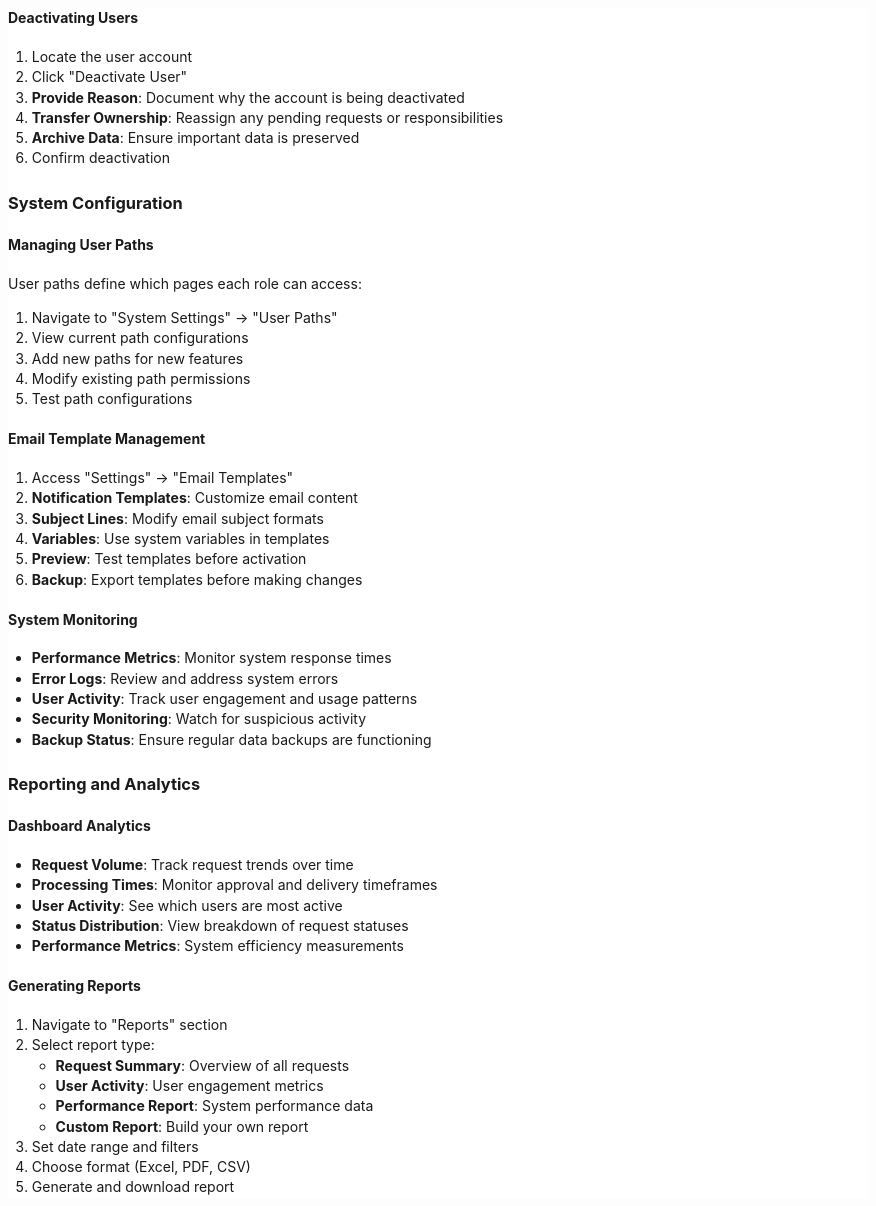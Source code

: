 #### Deactivating Users
1. Locate the user account
2. Click "Deactivate User"
3. **Provide Reason**: Document why the account is being deactivated
4. **Transfer Ownership**: Reassign any pending requests or responsibilities
5. **Archive Data**: Ensure important data is preserved
6. Confirm deactivation

### System Configuration

#### Managing User Paths
User paths define which pages each role can access:
1. Navigate to "System Settings" → "User Paths"
2. View current path configurations
3. Add new paths for new features
4. Modify existing path permissions
5. Test path configurations

#### Email Template Management
1. Access "Settings" → "Email Templates"
2. **Notification Templates**: Customize email content
3. **Subject Lines**: Modify email subject formats
4. **Variables**: Use system variables in templates
5. **Preview**: Test templates before activation
6. **Backup**: Export templates before making changes

#### System Monitoring
- **Performance Metrics**: Monitor system response times
- **Error Logs**: Review and address system errors
- **User Activity**: Track user engagement and usage patterns
- **Security Monitoring**: Watch for suspicious activity
- **Backup Status**: Ensure regular data backups are functioning

### Reporting and Analytics

#### Dashboard Analytics
- **Request Volume**: Track request trends over time
- **Processing Times**: Monitor approval and delivery timeframes
- **User Activity**: See which users are most active
- **Status Distribution**: View breakdown of request statuses
- **Performance Metrics**: System efficiency measurements

#### Generating Reports
1. Navigate to "Reports" section
2. Select report type:
   - **Request Summary**: Overview of all requests
   - **User Activity**: User engagement metrics
   - **Performance Report**: System performance data
   - **Custom Report**: Build your own report
3. Set date range and filters
4. Choose format (Excel, PDF, CSV)
5. Generate and download report
